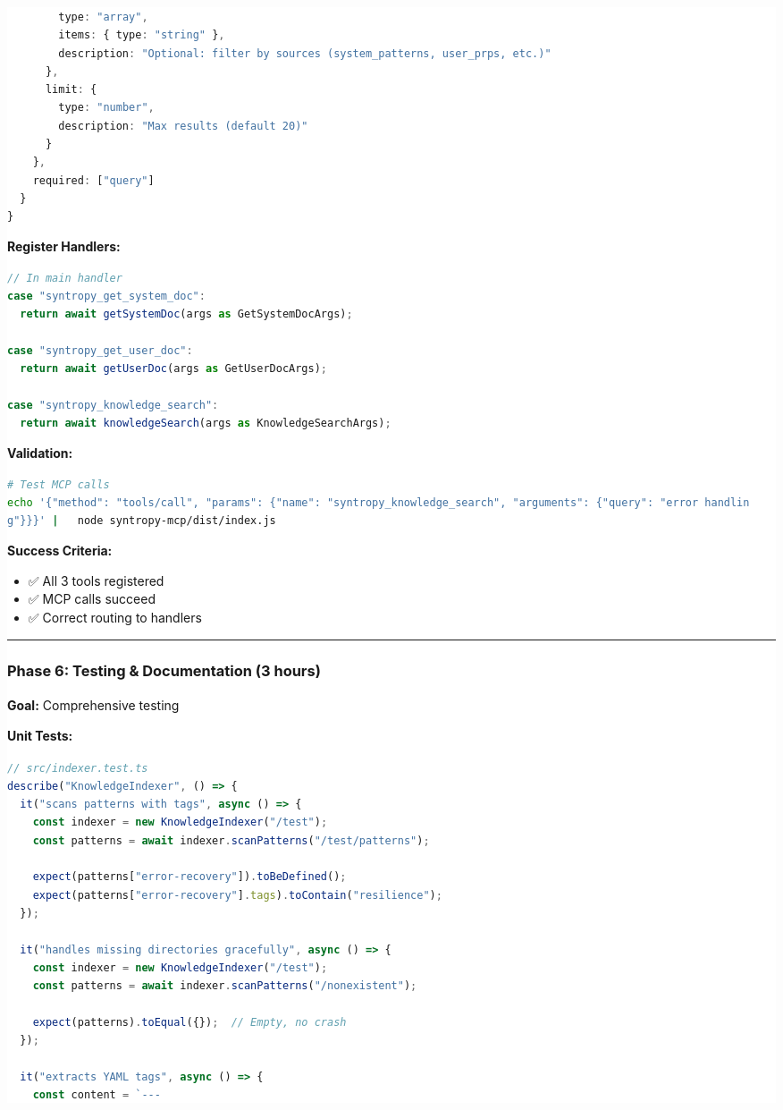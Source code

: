 ```typescript
        type: "array",
        items: { type: "string" },
        description: "Optional: filter by sources (system_patterns, user_prps, etc.)"
      },
      limit: {
        type: "number",
        description: "Max results (default 20)"
      }
    },
    required: ["query"]
  }
}
```

**Register Handlers:**
```typescript
// In main handler
case "syntropy_get_system_doc":
  return await getSystemDoc(args as GetSystemDocArgs);

case "syntropy_get_user_doc":
  return await getUserDoc(args as GetUserDocArgs);

case "syntropy_knowledge_search":
  return await knowledgeSearch(args as KnowledgeSearchArgs);
```

**Validation:**
```bash
# Test MCP calls
echo '{"method": "tools/call", "params": {"name": "syntropy_knowledge_search", "arguments": {"query": "error handling"}}}' |   node syntropy-mcp/dist/index.js
```

**Success Criteria:**
- ✅ All 3 tools registered
- ✅ MCP calls succeed
- ✅ Correct routing to handlers

---

### Phase 6: Testing & Documentation (3 hours)

**Goal:** Comprehensive testing

**Unit Tests:**
```typescript
// src/indexer.test.ts
describe("KnowledgeIndexer", () => {
  it("scans patterns with tags", async () => {
    const indexer = new KnowledgeIndexer("/test");
    const patterns = await indexer.scanPatterns("/test/patterns");
    
    expect(patterns["error-recovery"]).toBeDefined();
    expect(patterns["error-recovery"].tags).toContain("resilience");
  });
  
  it("handles missing directories gracefully", async () => {
    const indexer = new KnowledgeIndexer("/test");
    const patterns = await indexer.scanPatterns("/nonexistent");
    
    expect(patterns).toEqual({});  // Empty, no crash
  });
  
  it("extracts YAML tags", async () => {
    const content = `---
```